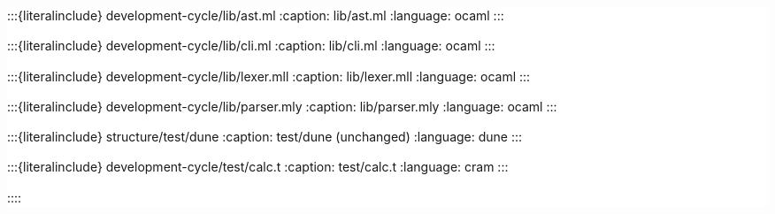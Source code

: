 :::{literalinclude} development-cycle/lib/ast.ml
:caption: lib/ast.ml
:language: ocaml
:::

:::{literalinclude} development-cycle/lib/cli.ml
:caption: lib/cli.ml
:language: ocaml
:::

:::{literalinclude} development-cycle/lib/lexer.mll
:caption: lib/lexer.mll
:language: ocaml
:::

:::{literalinclude} development-cycle/lib/parser.mly
:caption: lib/parser.mly
:language: ocaml
:::

:::{literalinclude} structure/test/dune
:caption: test/dune (unchanged)
:language: dune
:::

:::{literalinclude} development-cycle/test/calc.t
:caption: test/calc.t
:language: cram
:::

::::

